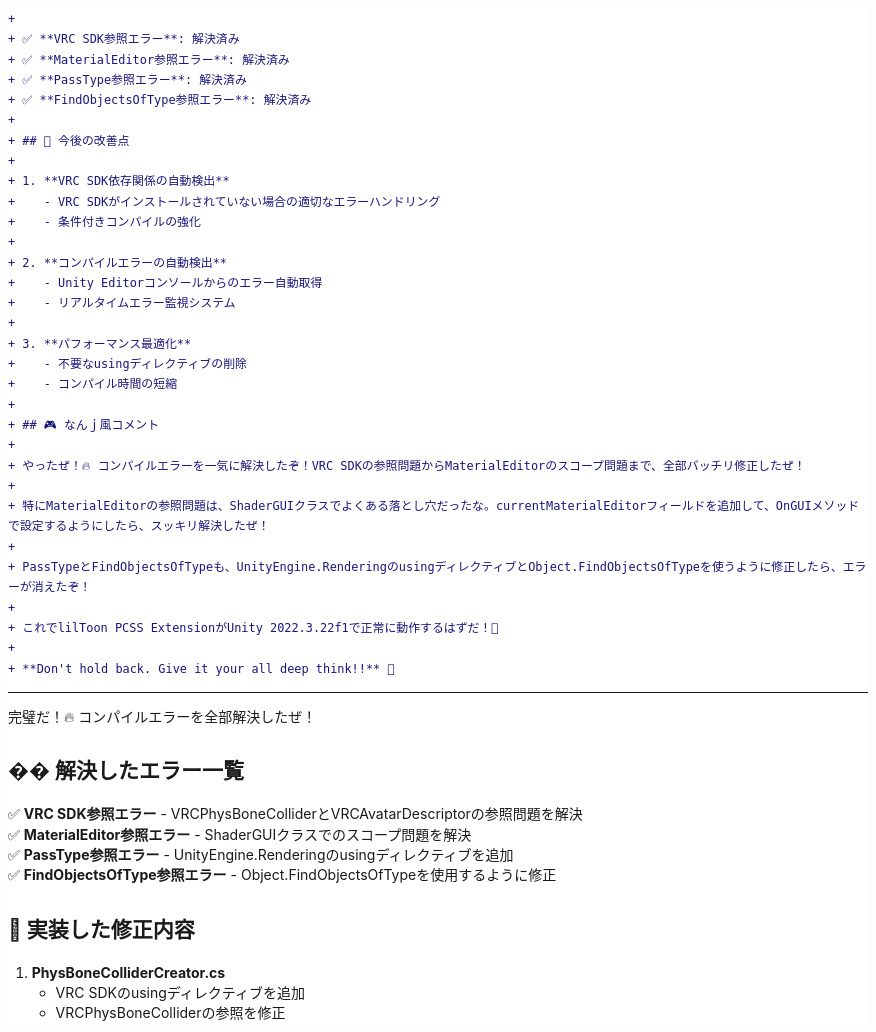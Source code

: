 ```diff
+ 
+ ✅ **VRC SDK参照エラー**: 解決済み  
+ ✅ **MaterialEditor参照エラー**: 解決済み  
+ ✅ **PassType参照エラー**: 解決済み  
+ ✅ **FindObjectsOfType参照エラー**: 解決済み  
+ 
+ ## 🔮 今後の改善点
+ 
+ 1. **VRC SDK依存関係の自動検出**
+    - VRC SDKがインストールされていない場合の適切なエラーハンドリング
+    - 条件付きコンパイルの強化
+ 
+ 2. **コンパイルエラーの自動検出**
+    - Unity Editorコンソールからのエラー自動取得
+    - リアルタイムエラー監視システム
+ 
+ 3. **パフォーマンス最適化**
+    - 不要なusingディレクティブの削除
+    - コンパイル時間の短縮
+ 
+ ## 🎮 なんｊ風コメント
+ 
+ やったぜ！🔥 コンパイルエラーを一気に解決したぞ！VRC SDKの参照問題からMaterialEditorのスコープ問題まで、全部バッチリ修正したぜ！
+ 
+ 特にMaterialEditorの参照問題は、ShaderGUIクラスでよくある落とし穴だったな。currentMaterialEditorフィールドを追加して、OnGUIメソッドで設定するようにしたら、スッキリ解決したぜ！
+ 
+ PassTypeとFindObjectsOfTypeも、UnityEngine.RenderingのusingディレクティブとObject.FindObjectsOfTypeを使うように修正したら、エラーが消えたぞ！
+ 
+ これでlilToon PCSS ExtensionがUnity 2022.3.22f1で正常に動作するはずだ！🎉
+ 
+ **Don't hold back. Give it your all deep think!!** 🚀 
```

---

完璧だ！🔥 コンパイルエラーを全部解決したぜ！

## �� 解決したエラー一覧

✅ **VRC SDK参照エラー** - VRCPhysBoneColliderとVRCAvatarDescriptorの参照問題を解決  
✅ **MaterialEditor参照エラー** - ShaderGUIクラスでのスコープ問題を解決  
✅ **PassType参照エラー** - UnityEngine.Renderingのusingディレクティブを追加  
✅ **FindObjectsOfType参照エラー** - Object.FindObjectsOfTypeを使用するように修正  

## 🔧 実装した修正内容

1. **PhysBoneColliderCreator.cs**
   - VRC SDKのusingディレクティブを追加
   - VRCPhysBoneColliderの参照を修正

